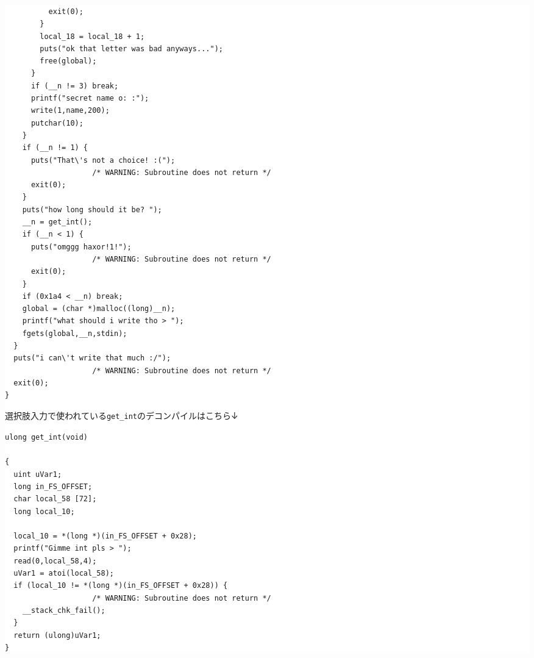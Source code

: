 ```clike
          exit(0);
        }
        local_18 = local_18 + 1;
        puts("ok that letter was bad anyways...");
        free(global);
      }
      if (__n != 3) break;
      printf("secret name o: :");
      write(1,name,200);
      putchar(10);
    }
    if (__n != 1) {
      puts("That\'s not a choice! :(");
                    /* WARNING: Subroutine does not return */
      exit(0);
    }
    puts("how long should it be? ");
    __n = get_int();
    if (__n < 1) {
      puts("omggg haxor!1!");
                    /* WARNING: Subroutine does not return */
      exit(0);
    }
    if (0x1a4 < __n) break;
    global = (char *)malloc((long)__n);
    printf("what should i write tho > ");
    fgets(global,__n,stdin);
  }
  puts("i can\'t write that much :/");
                    /* WARNING: Subroutine does not return */
  exit(0);
}
```

選択肢入力で使われている`get_int`のデコンパイルはこちら↓

```clike
ulong get_int(void)

{
  uint uVar1;
  long in_FS_OFFSET;
  char local_58 [72];
  long local_10;
  
  local_10 = *(long *)(in_FS_OFFSET + 0x28);
  printf("Gimme int pls > ");
  read(0,local_58,4);
  uVar1 = atoi(local_58);
  if (local_10 != *(long *)(in_FS_OFFSET + 0x28)) {
                    /* WARNING: Subroutine does not return */
    __stack_chk_fail();
  }
  return (ulong)uVar1;
}
```
